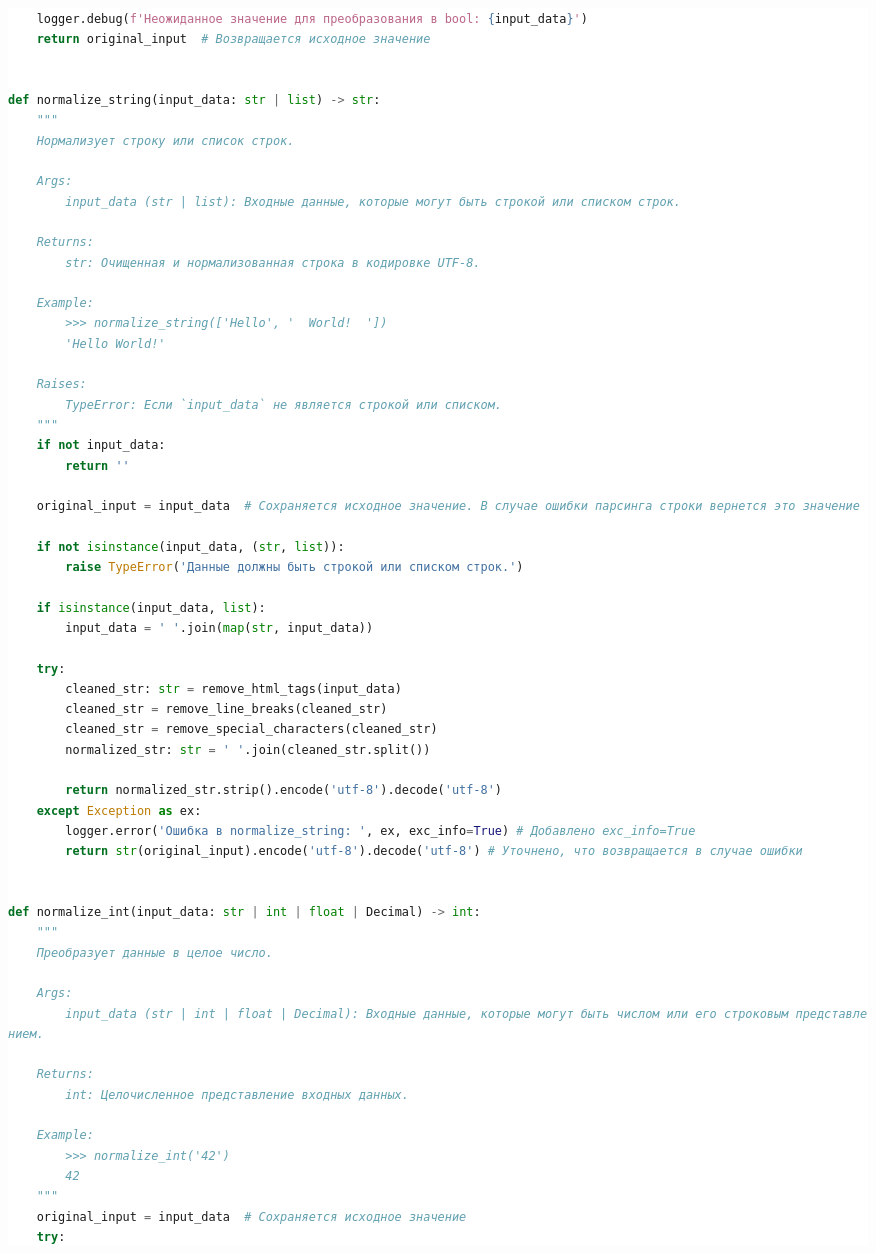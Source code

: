 ```python
    logger.debug(f'Неожиданное значение для преобразования в bool: {input_data}')
    return original_input  # Возвращается исходное значение


def normalize_string(input_data: str | list) -> str:
    """
    Нормализует строку или список строк.

    Args:
        input_data (str | list): Входные данные, которые могут быть строкой или списком строк.

    Returns:
        str: Очищенная и нормализованная строка в кодировке UTF-8.

    Example:
        >>> normalize_string(['Hello', '  World!  '])
        'Hello World!'

    Raises:
        TypeError: Если `input_data` не является строкой или списком.
    """
    if not input_data:
        return ''

    original_input = input_data  # Сохраняется исходное значение. В случае ошибки парсинга строки вернется это значение

    if not isinstance(input_data, (str, list)):
        raise TypeError('Данные должны быть строкой или списком строк.')

    if isinstance(input_data, list):
        input_data = ' '.join(map(str, input_data))

    try:
        cleaned_str: str = remove_html_tags(input_data)
        cleaned_str = remove_line_breaks(cleaned_str)
        cleaned_str = remove_special_characters(cleaned_str)
        normalized_str: str = ' '.join(cleaned_str.split())

        return normalized_str.strip().encode('utf-8').decode('utf-8')
    except Exception as ex:
        logger.error('Ошибка в normalize_string: ', ex, exc_info=True) # Добавлено exc_info=True
        return str(original_input).encode('utf-8').decode('utf-8') # Уточнено, что возвращается в случае ошибки


def normalize_int(input_data: str | int | float | Decimal) -> int:
    """
    Преобразует данные в целое число.

    Args:
        input_data (str | int | float | Decimal): Входные данные, которые могут быть числом или его строковым представлением.

    Returns:
        int: Целочисленное представление входных данных.

    Example:
        >>> normalize_int('42')
        42
    """
    original_input = input_data  # Сохраняется исходное значение
    try:
```